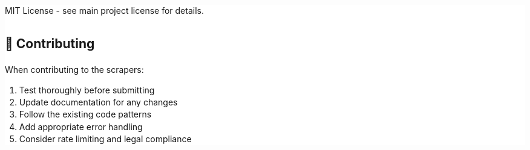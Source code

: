MIT License - see main project license for details.

## 🤝 Contributing

When contributing to the scrapers:
1. Test thoroughly before submitting
2. Update documentation for any changes
3. Follow the existing code patterns
4. Add appropriate error handling
5. Consider rate limiting and legal compliance 